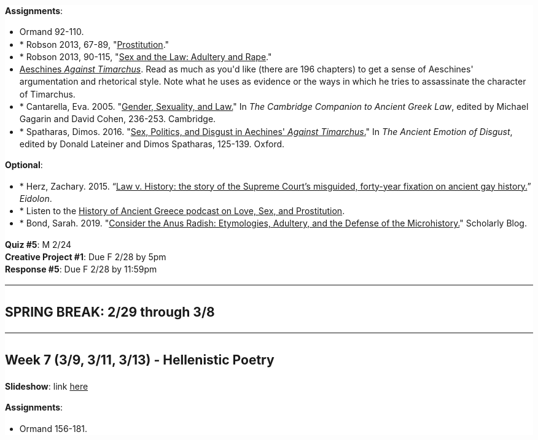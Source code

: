 <p class="list"><strong>Assignments</strong>:</p>

<ul>
<li>Ormand 92-110.</li>

<li>* Robson 2013, 67-89, "<a href="https://drive.google.com/file/d/11qDZUX77X40YBu5INdIsEtUocalSO178/view?usp=sharing">Prostitution</a>."</li>

<li>* Robson 2013, 90-115, "<a href="https://drive.google.com/file/d/1-Tx7HVMdC3q_ExJtMfT7C0pGKapRqoYq/view?usp=sharing">Sex and the Law: Adultery and Rape</a>."</li>

<li><a href="http://perseus.uchicago.edu/perseus-cgi/citequery3.pl?dbname=GreekFeb2011&amp;query=Aeschin.%201.3&amp;getid=1">Aeschines <em>Against Timarchus</em></a>. Read as much as you'd like (there are 196 chapters) to get a sense of Aeschines' argumentation and rhetorical style. Note what he uses as evidence or the ways in which he tries to assassinate the character of Timarchus.</li>

<li>* Cantarella, Eva. 2005. "<a href="https://drive.google.com/file/d/17-54_nAv2-NSSRxnxAd9vonn-pDden9w/view?usp=sharing">Gender, Sexuality, and Law.</a>" In <em>The Cambridge Companion to Ancient Greek Law</em>, edited by Michael Gagarin and David Cohen, 236-253. Cambridge.</li>

<li>* Spatharas, Dimos. 2016. "<a href="https://drive.google.com/file/d/17-_zs3_UeJRSHHW2q884t1-moi-ga7el/view?usp=sharing">Sex, Politics, and Disgust in Aechines' <em>Against Timarchus</em>.</a>" In <em>The Ancient Emotion of Disgust</em>, edited by Donald Lateiner and Dimos Spatharas, 125-139. Oxford.</li>
</ul>

<p class="list"><strong>Optional</strong>:</p>

<ul>
<li>* Herz, Zachary. 2015. “<a href="https://eidolon.pub/law-v-history-2ccfc296ca80">Law v. History: the story of the Supreme Court’s misguided, forty-year fixation on ancient gay history.</a>” <em>Eidolon</em>.</li>

<li>* Listen to the <a href="http://www.thehistoryofancientgreece.com/2018/03/071-love-sex-and-prostitution.html">History of Ancient Greece podcast on Love, Sex, and Prostitution</a>.</li>

<li>* Bond, Sarah. 2019. "<a href="https://sarahemilybond.com/2019/07/13/consider-the-anus-radish-etymologies-adultery-and-the-defense-of-the-microhistory/">Consider the Anus Radish: Etymologies, Adultery, and the Defense of the Microhistory.</a>" Scholarly Blog.</li>
</ul>

<p><strong>Quiz #5</strong>: M 2/24 <br />
<strong>Creative Project #1</strong>: Due F 2/28 by 5pm <br />
<strong>Response #5</strong>: Due F 2/28 by 11:59pm  </p>

<hr />

<h2 id="springbreak229through38">SPRING BREAK: 2/29 through 3/8</h2>

<hr />

<h2 id="week739311313hellenisticpoetry">Week 7 (3/9, 3/11, 3/13) - Hellenistic Poetry</h2>

<p><strong>Slideshow</strong>: link <a href="https://docs.google.com/presentation/d/1xaaSql8hLkL5oo5Nt2cjlAyd_IfM5DMwYaCisiv8dmo/edit?usp=sharing">here</a></p>

<p class="list"><strong>Assignments</strong>:</p>

<ul>
<li>Ormand 156-181.</li>
